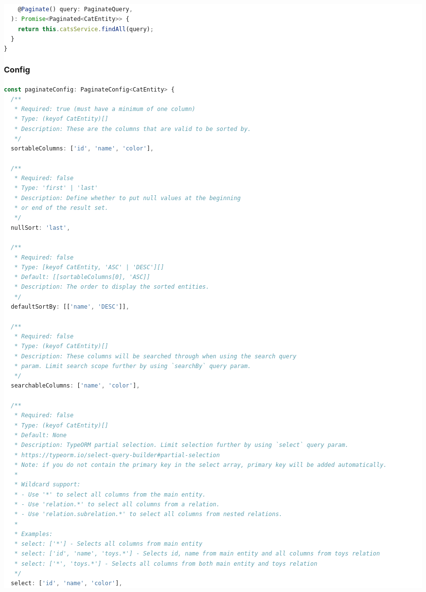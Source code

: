 ```ts
    @Paginate() query: PaginateQuery,
  ): Promise<Paginated<CatEntity>> {
    return this.catsService.findAll(query);
  }
}
```

### Config

````ts
const paginateConfig: PaginateConfig<CatEntity> {
  /**
   * Required: true (must have a minimum of one column)
   * Type: (keyof CatEntity)[]
   * Description: These are the columns that are valid to be sorted by.
   */
  sortableColumns: ['id', 'name', 'color'],

  /**
   * Required: false
   * Type: 'first' | 'last'
   * Description: Define whether to put null values at the beginning
   * or end of the result set.
   */
  nullSort: 'last',

  /**
   * Required: false
   * Type: [keyof CatEntity, 'ASC' | 'DESC'][]
   * Default: [[sortableColumns[0], 'ASC]]
   * Description: The order to display the sorted entities.
   */
  defaultSortBy: [['name', 'DESC']],

  /**
   * Required: false
   * Type: (keyof CatEntity)[]
   * Description: These columns will be searched through when using the search query
   * param. Limit search scope further by using `searchBy` query param.
   */
  searchableColumns: ['name', 'color'],

  /**
   * Required: false
   * Type: (keyof CatEntity)[]
   * Default: None
   * Description: TypeORM partial selection. Limit selection further by using `select` query param.
   * https://typeorm.io/select-query-builder#partial-selection
   * Note: if you do not contain the primary key in the select array, primary key will be added automatically.
   *
   * Wildcard support:
   * - Use '*' to select all columns from the main entity.
   * - Use 'relation.*' to select all columns from a relation.
   * - Use 'relation.subrelation.*' to select all columns from nested relations.
   *
   * Examples:
   * select: ['*'] - Selects all columns from main entity
   * select: ['id', 'name', 'toys.*'] - Selects id, name from main entity and all columns from toys relation
   * select: ['*', 'toys.*'] - Selects all columns from both main entity and toys relation
   */
  select: ['id', 'name', 'color'],
````